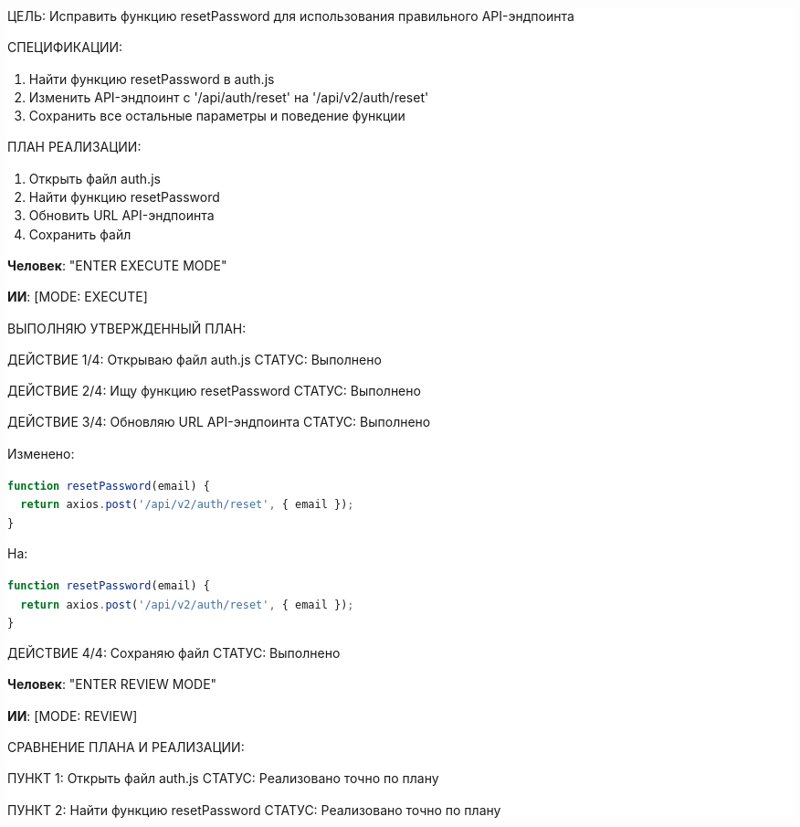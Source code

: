 ЦЕЛЬ: Исправить функцию resetPassword для использования правильного API-эндпоинта

СПЕЦИФИКАЦИИ:
1. Найти функцию resetPassword в auth.js
2. Изменить API-эндпоинт с '/api/auth/reset' на '/api/v2/auth/reset'
3. Сохранить все остальные параметры и поведение функции

ПЛАН РЕАЛИЗАЦИИ:
1. Открыть файл auth.js
2. Найти функцию resetPassword
3. Обновить URL API-эндпоинта
4. Сохранить файл

**Человек**:
"ENTER EXECUTE MODE"

**ИИ**:
[MODE: EXECUTE]

ВЫПОЛНЯЮ УТВЕРЖДЕННЫЙ ПЛАН:

ДЕЙСТВИЕ 1/4: Открываю файл auth.js
СТАТУС: Выполнено

ДЕЙСТВИЕ 2/4: Ищу функцию resetPassword
СТАТУС: Выполнено

ДЕЙСТВИЕ 3/4: Обновляю URL API-эндпоинта
СТАТУС: Выполнено

Изменено:
```javascript
function resetPassword(email) {
  return axios.post('/api/v2/auth/reset', { email });
}
```

На:
```javascript
function resetPassword(email) {
  return axios.post('/api/v2/auth/reset', { email });
}
```

ДЕЙСТВИЕ 4/4: Сохраняю файл
СТАТУС: Выполнено

**Человек**:
"ENTER REVIEW MODE"

**ИИ**:
[MODE: REVIEW]

СРАВНЕНИЕ ПЛАНА И РЕАЛИЗАЦИИ:

ПУНКТ 1: Открыть файл auth.js
СТАТУС: Реализовано точно по плану

ПУНКТ 2: Найти функцию resetPassword
СТАТУС: Реализовано точно по плану

